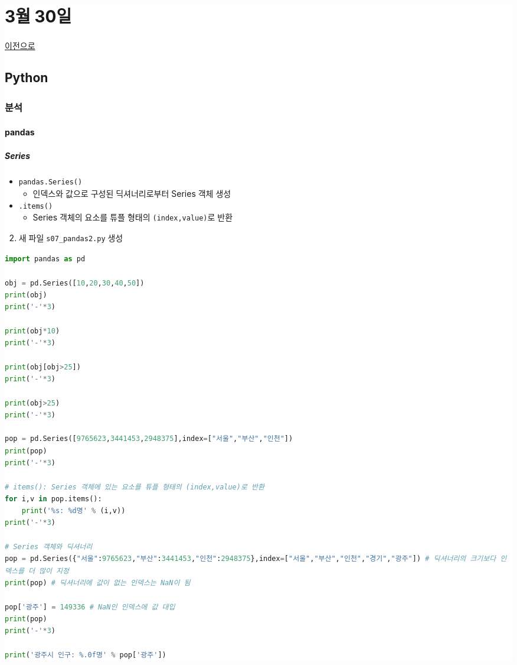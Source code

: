 # 3월 30일

[이전으로](0329.md)

## Python

### 분석

#### pandas

##### Series

- `pandas.Series()`
	+ 인덱스와 값으로 구성된 딕셔너리로부터 Series 객체 생성
- `.items()`
	+ Series 객체의 요소를 튜플 형태의 `(index,value)`로 반환

2. 새 파일 `s07_pandas2.py` 생성
```py
import pandas as pd

obj = pd.Series([10,20,30,40,50])
print(obj)
print('-'*3)

print(obj*10)
print('-'*3)

print(obj[obj>25])
print('-'*3)

print(obj>25)
print('-'*3)

pop = pd.Series([9765623,3441453,2948375],index=["서울","부산","인천"])
print(pop)
print('-'*3)

# items(): Series 객체에 있는 요소를 튜플 형태의 (index,value)로 반환
for i,v in pop.items():
    print('%s: %d명' % (i,v))
print('-'*3)

# Series 객체와 딕셔너리
pop = pd.Series({"서울":9765623,"부산":3441453,"인천":2948375},index=["서울","부산","인천","경기","광주"]) # 딕셔너리의 크기보다 인덱스를 더 많이 지정
print(pop) # 딕셔너리에 값이 없는 인덱스는 NaN이 됨

pop['광주'] = 149336 # NaN인 인덱스에 값 대입
print(pop)
print('-'*3)

print('광주시 인구: %.0f명' % pop['광주'])
```

